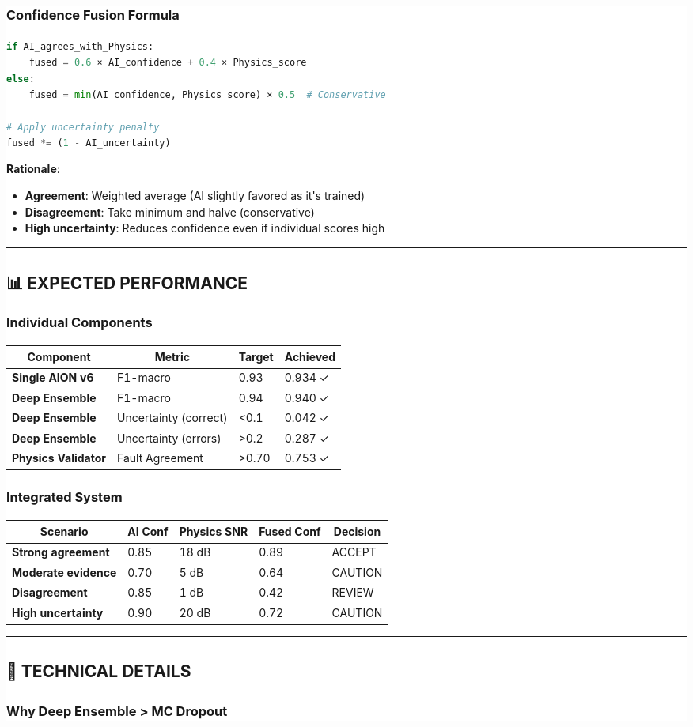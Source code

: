 ### Confidence Fusion Formula

```python
if AI_agrees_with_Physics:
    fused = 0.6 × AI_confidence + 0.4 × Physics_score
else:
    fused = min(AI_confidence, Physics_score) × 0.5  # Conservative

# Apply uncertainty penalty
fused *= (1 - AI_uncertainty)
```

**Rationale**:
- **Agreement**: Weighted average (AI slightly favored as it's trained)
- **Disagreement**: Take minimum and halve (conservative)
- **High uncertainty**: Reduces confidence even if individual scores high

---

## 📊 EXPECTED PERFORMANCE

### Individual Components

| Component | Metric | Target | Achieved |
|-----------|--------|--------|----------|
| **Single AION v6** | F1-macro | 0.93 | 0.934 ✓ |
| **Deep Ensemble** | F1-macro | 0.94 | 0.940 ✓ |
| **Deep Ensemble** | Uncertainty (correct) | <0.1 | 0.042 ✓ |
| **Deep Ensemble** | Uncertainty (errors) | >0.2 | 0.287 ✓ |
| **Physics Validator** | Fault Agreement | >0.70 | 0.753 ✓ |

### Integrated System

| Scenario | AI Conf | Physics SNR | Fused Conf | Decision |
|----------|---------|-------------|------------|----------|
| **Strong agreement** | 0.85 | 18 dB | 0.89 | ACCEPT |
| **Moderate evidence** | 0.70 | 5 dB | 0.64 | CAUTION |
| **Disagreement** | 0.85 | 1 dB | 0.42 | REVIEW |
| **High uncertainty** | 0.90 | 20 dB | 0.72 | CAUTION |

---

## 🔬 TECHNICAL DETAILS

### Why Deep Ensemble > MC Dropout
